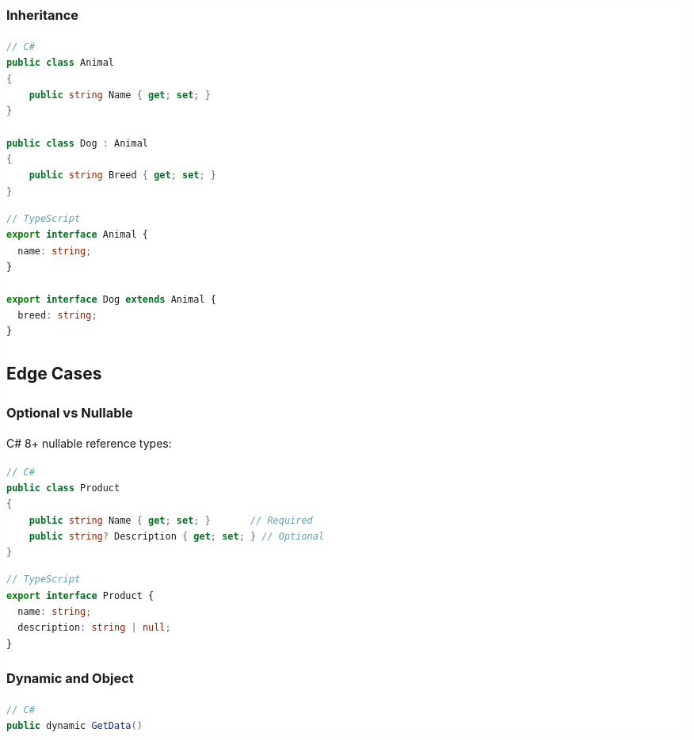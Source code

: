### Inheritance

```csharp
// C#
public class Animal
{
    public string Name { get; set; }
}

public class Dog : Animal
{
    public string Breed { get; set; }
}
```

```typescript
// TypeScript
export interface Animal {
  name: string;
}

export interface Dog extends Animal {
  breed: string;
}
```

## Edge Cases

### Optional vs Nullable

C# 8+ nullable reference types:

```csharp
// C#
public class Product
{
    public string Name { get; set; }       // Required
    public string? Description { get; set; } // Optional
}
```

```typescript
// TypeScript
export interface Product {
  name: string;
  description: string | null;
}
```

### Dynamic and Object

```csharp
// C#
public dynamic GetData()
```
